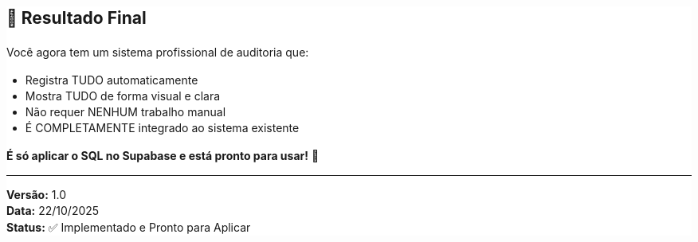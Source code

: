 
## 🎊 Resultado Final

Você agora tem um sistema profissional de auditoria que:
- Registra TUDO automaticamente
- Mostra TUDO de forma visual e clara
- Não requer NENHUM trabalho manual
- É COMPLETAMENTE integrado ao sistema existente

**É só aplicar o SQL no Supabase e está pronto para usar!** 🚀

---

**Versão:** 1.0  
**Data:** 22/10/2025  
**Status:** ✅ Implementado e Pronto para Aplicar


